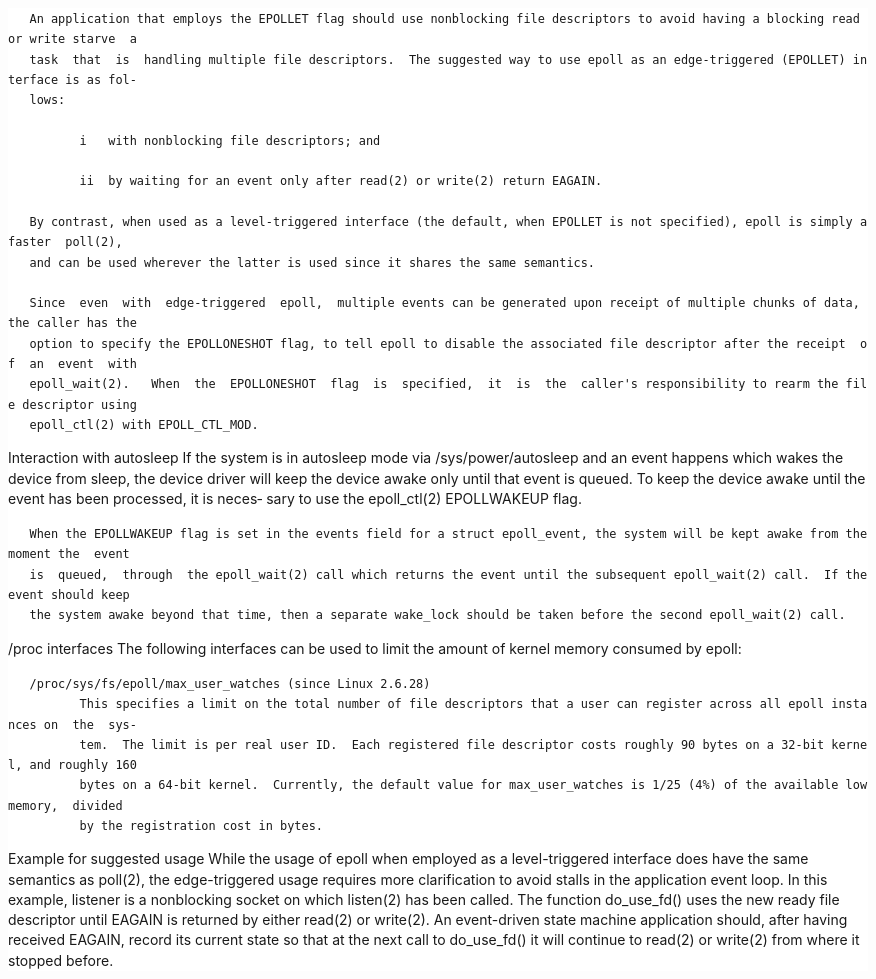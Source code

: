        An application that employs the EPOLLET flag should use nonblocking file descriptors to avoid having a blocking read or write starve  a
       task  that  is  handling multiple file descriptors.  The suggested way to use epoll as an edge-triggered (EPOLLET) interface is as fol‐
       lows:

              i   with nonblocking file descriptors; and

              ii  by waiting for an event only after read(2) or write(2) return EAGAIN.

       By contrast, when used as a level-triggered interface (the default, when EPOLLET is not specified), epoll is simply a  faster  poll(2),
       and can be used wherever the latter is used since it shares the same semantics.

       Since  even  with  edge-triggered  epoll,  multiple events can be generated upon receipt of multiple chunks of data, the caller has the
       option to specify the EPOLLONESHOT flag, to tell epoll to disable the associated file descriptor after the receipt  of  an  event  with
       epoll_wait(2).   When  the  EPOLLONESHOT  flag  is  specified,  it  is  the  caller's responsibility to rearm the file descriptor using
       epoll_ctl(2) with EPOLL_CTL_MOD.

   Interaction with autosleep
       If the system is in autosleep mode via /sys/power/autosleep and an event happens which wakes the device from sleep, the  device  driver
       will  keep the device awake only until that event is queued.  To keep the device awake until the event has been processed, it is neces‐
       sary to use the epoll_ctl(2) EPOLLWAKEUP flag.

       When the EPOLLWAKEUP flag is set in the events field for a struct epoll_event, the system will be kept awake from the moment the  event
       is  queued,  through  the epoll_wait(2) call which returns the event until the subsequent epoll_wait(2) call.  If the event should keep
       the system awake beyond that time, then a separate wake_lock should be taken before the second epoll_wait(2) call.

   /proc interfaces
       The following interfaces can be used to limit the amount of kernel memory consumed by epoll:

       /proc/sys/fs/epoll/max_user_watches (since Linux 2.6.28)
              This specifies a limit on the total number of file descriptors that a user can register across all epoll instances on  the  sys‐
              tem.  The limit is per real user ID.  Each registered file descriptor costs roughly 90 bytes on a 32-bit kernel, and roughly 160
              bytes on a 64-bit kernel.  Currently, the default value for max_user_watches is 1/25 (4%) of the available low  memory,  divided
              by the registration cost in bytes.

   Example for suggested usage
       While the usage of epoll when employed as a level-triggered interface does have the same semantics as poll(2), the edge-triggered usage
       requires more clarification to avoid stalls in the application event loop.  In this example, listener is a nonblocking socket on  which
       listen(2)  has  been called.  The function do_use_fd() uses the new ready file descriptor until EAGAIN is returned by either read(2) or
       write(2).  An event-driven state machine application should, after having received EAGAIN, record its current state so that at the next
       call to do_use_fd() it will continue to read(2) or write(2) from where it stopped before.
